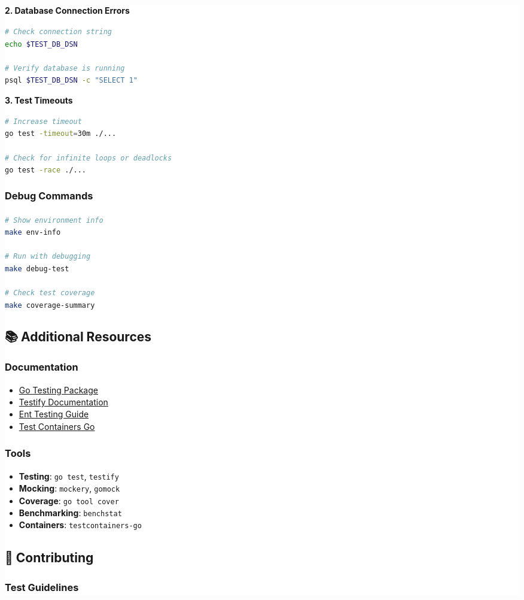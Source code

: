 **2. Database Connection Errors**
```bash
# Check connection string
echo $TEST_DB_DSN

# Verify database is running
psql $TEST_DB_DSN -c "SELECT 1"
```

**3. Test Timeouts**
```bash
# Increase timeout
go test -timeout=30m ./...

# Check for infinite loops or deadlocks
go test -race ./...
```

### Debug Commands

```bash
# Show environment info
make env-info

# Run with debugging
make debug-test

# Check test coverage
make coverage-summary
```

## 📚 Additional Resources

### Documentation

- [Go Testing Package](https://pkg.go.dev/testing)
- [Testify Documentation](https://github.com/stretchr/testify)
- [Ent Testing Guide](https://entgo.io/docs/testing)
- [Test Containers Go](https://golang.testcontainers.org/)

### Tools

- **Testing**: `go test`, `testify`
- **Mocking**: `mockery`, `gomock`
- **Coverage**: `go tool cover`
- **Benchmarking**: `benchstat`
- **Containers**: `testcontainers-go`

## 🤝 Contributing

### Test Guidelines
